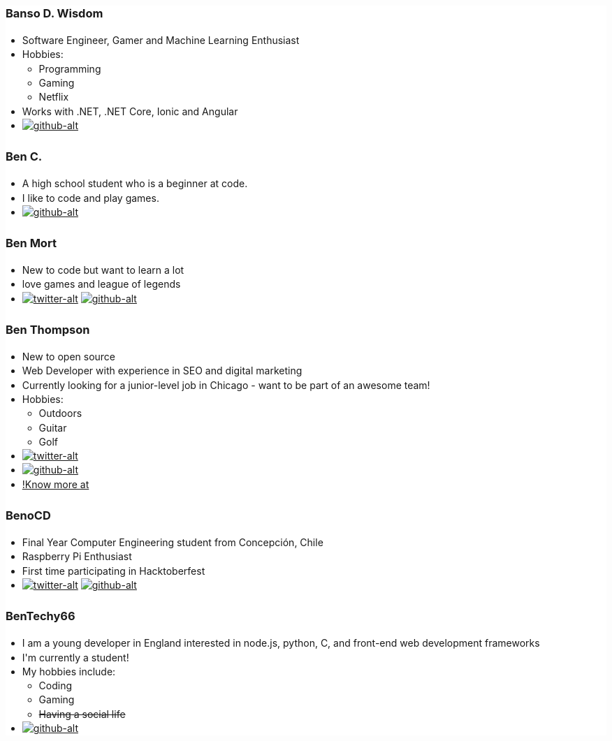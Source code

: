 ### Banso D. Wisdom

- Software Engineer, Gamer and Machine Learning Enthusiast
- Hobbies:
  - Programming
  - Gaming
  - Netflix
- Works with .NET, .NET Core, Ionic and Angular
- [![github-alt][github-img]](https://github.com/Overrideveloper)

### Ben C.

- A high school student who is a beginner at code.
- I like to code and play games.
- [![github-alt][github-img]](https://github.com/yopamuhanu)

### Ben Mort

- New to code but want to learn a lot
- love games and league of legends
- [![twitter-alt][twitter-img]](https://twitter.com/Ben_Aaron_Mort)
  [![github-alt][github-img]](https://github.com/jmort125)

### Ben Thompson

- New to open source
- Web Developer with experience in SEO and digital marketing
- Currently looking for a junior-level job in Chicago - want to be part of an awesome team!
- Hobbies:
  - Outdoors
  - Guitar
  - Golf
- [![twitter-alt][twitter-img]](https://twitter.com/BenThom21)
- [![github-alt][github-img]](https://github.com/BenThom21)
- [!Know more at](https://benthompson.online)

### BenoCD

- Final Year Computer Engineering student from Concepción, Chile
- Raspberry Pi Enthusiast
- First time participating in Hacktoberfest
- [![twitter-alt][twitter-img]](https://twitter.com/beno_cd)
  [![github-alt][github-img]](https://github.com/benocd)

### BenTechy66

- I am a young developer in England interested in node.js, python, C, and front-end web development frameworks
- I'm currently a student!
- My hobbies include:
  - Coding
  - Gaming
  - ~~Having a social life~~
- [![github-alt][github-img]](https://github.com/BenTechy66)


[twitter-alt]: Twitter
[facebook-alt]: Facebook
[google-alt]: Google+
[tumblr-alt]: Tumblr
[dribbble-alt]: Dribbble
[github-alt]: GitHub
[twitter-img]: https://i.imgur.com/wWzX9uB.png
[facebook-img]: https://i.imgur.com/fep1WsG.png
[google-img]: https://i.imgur.com/VlgBKQ9.png
[tumblr-img]: https://i.imgur.com/jDRp47c.png
[dribbble-img]: https://i.imgur.com/Vvy3Kru.png
[github-img]: https://i.imgur.com/9I6NRUm.png